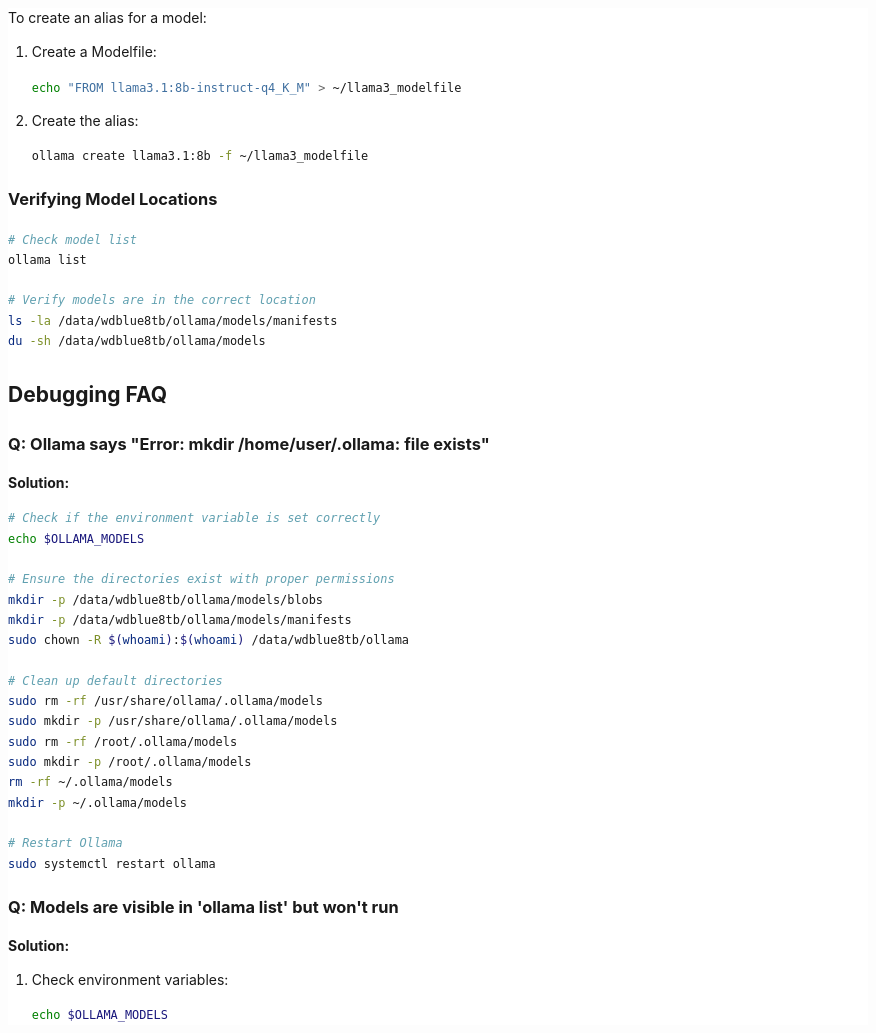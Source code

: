 To create an alias for a model:

1. Create a Modelfile:
   ```bash
   echo "FROM llama3.1:8b-instruct-q4_K_M" > ~/llama3_modelfile
   ```

2. Create the alias:
   ```bash
   ollama create llama3.1:8b -f ~/llama3_modelfile
   ```

### Verifying Model Locations

```bash
# Check model list
ollama list

# Verify models are in the correct location
ls -la /data/wdblue8tb/ollama/models/manifests
du -sh /data/wdblue8tb/ollama/models
```

## Debugging FAQ

### Q: Ollama says "Error: mkdir /home/user/.ollama: file exists"

**Solution:**
```bash
# Check if the environment variable is set correctly
echo $OLLAMA_MODELS

# Ensure the directories exist with proper permissions
mkdir -p /data/wdblue8tb/ollama/models/blobs
mkdir -p /data/wdblue8tb/ollama/models/manifests
sudo chown -R $(whoami):$(whoami) /data/wdblue8tb/ollama

# Clean up default directories
sudo rm -rf /usr/share/ollama/.ollama/models
sudo mkdir -p /usr/share/ollama/.ollama/models
sudo rm -rf /root/.ollama/models
sudo mkdir -p /root/.ollama/models
rm -rf ~/.ollama/models
mkdir -p ~/.ollama/models

# Restart Ollama
sudo systemctl restart ollama
```

### Q: Models are visible in 'ollama list' but won't run

**Solution:**
1. Check environment variables:
   ```bash
   echo $OLLAMA_MODELS
   ```
